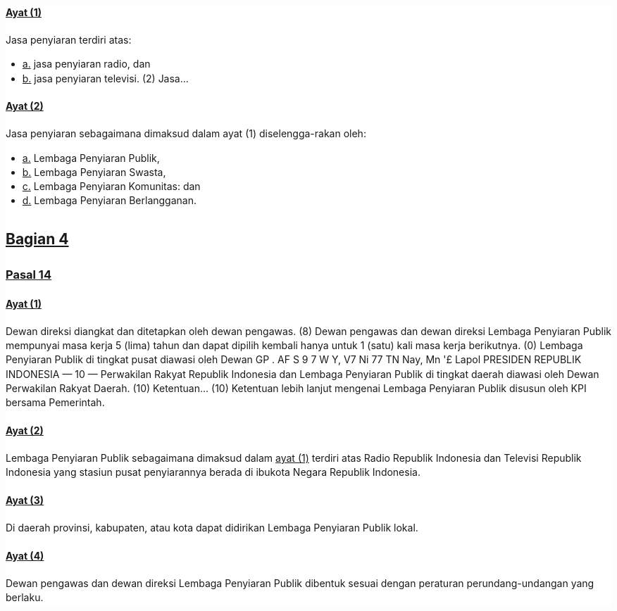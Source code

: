 #### [Ayat (1)](http://example.org/legal/document/uu/2002/32/pasal/0013/version/20021228/ayat/0001)
Jasa penyiaran terdiri atas:
* [a.](http://example.org/legal/document/uu/2002/32/pasal/0013/version/20021228/ayat/0001/point/a) jasa penyiaran radio, dan
* [b.](http://example.org/legal/document/uu/2002/32/pasal/0013/version/20021228/ayat/0001/point/b) jasa penyiaran televisi. (2) Jasa...

#### [Ayat (2)](http://example.org/legal/document/uu/2002/32/pasal/0013/version/20021228/ayat/0002)
Jasa penyiaran sebagaimana dimaksud dalam ayat (1) diselengga-rakan oleh:
* [a.](http://example.org/legal/document/uu/2002/32/pasal/0013/version/20021228/ayat/0002/point/a) Lembaga Penyiaran Publik,
* [b.](http://example.org/legal/document/uu/2002/32/pasal/0013/version/20021228/ayat/0002/point/b) Lembaga Penyiaran Swasta,
* [c.](http://example.org/legal/document/uu/2002/32/pasal/0013/version/20021228/ayat/0002/point/c) Lembaga Penyiaran Komunitas: dan
* [d.](http://example.org/legal/document/uu/2002/32/pasal/0013/version/20021228/ayat/0002/point/d) Lembaga Penyiaran Berlangganan.



## [Bagian 4](http://example.org/legal/document/uu/2002/32/bab/0003/bagian/0004)

### [Pasal 14](http://example.org/legal/document/uu/2002/32/pasal/0014)

#### [Ayat (1)](http://example.org/legal/document/uu/2002/32/pasal/0014/version/20021228/ayat/0001)
Dewan direksi diangkat dan ditetapkan oleh dewan pengawas. (8) Dewan pengawas dan dewan direksi Lembaga Penyiaran Publik mempunyai masa kerja 5 (lima) tahun dan dapat dipilih kembali hanya untuk 1 (satu) kali masa kerja berikutnya. (0) Lembaga Penyiaran Publik di tingkat pusat diawasi oleh Dewan GP . AF S 9 7 W Y, V7 Ni 77 TN Nay, Mn '£ Lapol PRESIDEN REPUBLIK INDONESIA — 10 — Perwakilan Rakyat Republik Indonesia dan Lembaga Penyiaran Publik di tingkat daerah diawasi oleh Dewan Perwakilan Rakyat Daerah. (10) Ketentuan... (10) Ketentuan lebih lanjut mengenai Lembaga Penyiaran Publik disusun oleh KPI bersama Pemerintah.

#### [Ayat (2)](http://example.org/legal/document/uu/2002/32/pasal/0014/version/20021228/ayat/0002)
Lembaga Penyiaran Publik sebagaimana dimaksud dalam [ayat (1)](http://example.org/legal/document/uu/2002/32/pasal/0014/version/20021228/ayat/0001) terdiri atas Radio Republik Indonesia dan Televisi Republik Indonesia yang stasiun pusat penyiarannya berada di ibukota Negara Republik Indonesia.

#### [Ayat (3)](http://example.org/legal/document/uu/2002/32/pasal/0014/version/20021228/ayat/0003)
Di daerah provinsi, kabupaten, atau kota dapat didirikan Lembaga Penyiaran Publik lokal.

#### [Ayat (4)](http://example.org/legal/document/uu/2002/32/pasal/0014/version/20021228/ayat/0004)
Dewan pengawas dan dewan direksi Lembaga Penyiaran Publik dibentuk sesuai dengan peraturan perundang-undangan yang berlaku.
